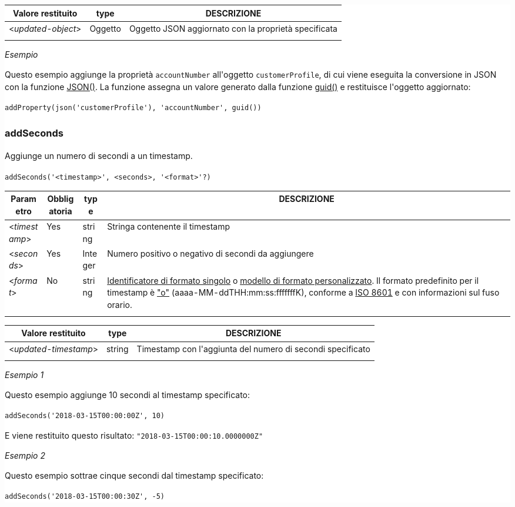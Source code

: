 | Valore restituito | type | DESCRIZIONE | 
| ------------ | ---- | ----------- | 
| <*updated-object*> | Oggetto | Oggetto JSON aggiornato con la proprietà specificata | 
|||| 

*Esempio*

Questo esempio aggiunge la proprietà `accountNumber` all'oggetto `customerProfile`, di cui viene eseguita la conversione in JSON con la funzione [JSON()](#json). La funzione assegna un valore generato dalla funzione [guid()](#guid) e restituisce l'oggetto aggiornato:

```
addProperty(json('customerProfile'), 'accountNumber', guid())
```

<a name="addSeconds"></a>

### <a name="addseconds"></a>addSeconds

Aggiunge un numero di secondi a un timestamp.

```
addSeconds('<timestamp>', <seconds>, '<format>'?)
```

| Parametro | Obbligatoria | type | DESCRIZIONE | 
| --------- | -------- | ---- | ----------- | 
| <*timestamp*> | Yes | string | Stringa contenente il timestamp | 
| <*seconds*> | Yes | Integer | Numero positivo o negativo di secondi da aggiungere | 
| <*format*> | No  | string | [Identificatore di formato singolo](https://docs.microsoft.com/dotnet/standard/base-types/standard-date-and-time-format-strings) o [modello di formato personalizzato](https://docs.microsoft.com/dotnet/standard/base-types/custom-date-and-time-format-strings). Il formato predefinito per il timestamp è ["o"](https://docs.microsoft.com/dotnet/standard/base-types/standard-date-and-time-format-strings) (aaaa-MM-ddTHH:mm:ss:fffffffK), conforme a [ISO 8601](https://en.wikipedia.org/wiki/ISO_8601) e con informazioni sul fuso orario. |
||||| 

| Valore restituito | type | DESCRIZIONE | 
| ------------ | ---- | ----------- | 
| <*updated-timestamp*> | string | Timestamp con l'aggiunta del numero di secondi specificato  | 
|||| 

*Esempio 1*

Questo esempio aggiunge 10 secondi al timestamp specificato:

```
addSeconds('2018-03-15T00:00:00Z', 10)
```

E viene restituito questo risultato: `"2018-03-15T00:00:10.0000000Z"`

*Esempio 2*

Questo esempio sottrae cinque secondi dal timestamp specificato:

```
addSeconds('2018-03-15T00:00:30Z', -5)
```
